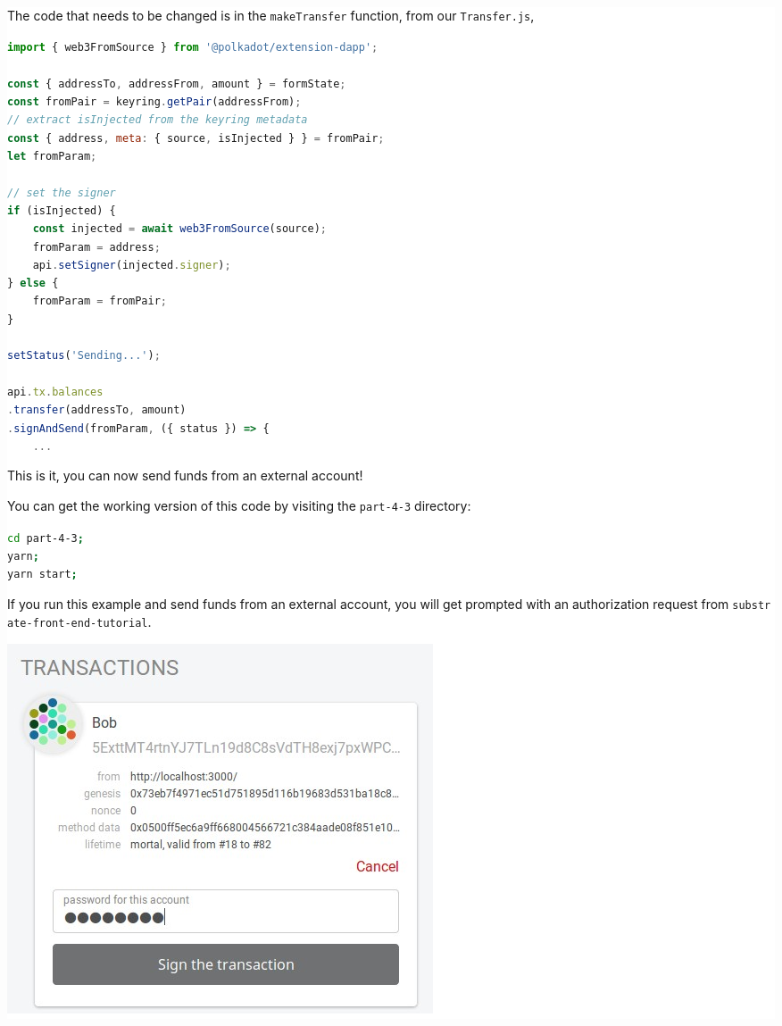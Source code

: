 The code that needs to be changed is in the `makeTransfer` function, from our `Transfer.js`,

```js
import { web3FromSource } from '@polkadot/extension-dapp';

const { addressTo, addressFrom, amount } = formState;
const fromPair = keyring.getPair(addressFrom);
// extract isInjected from the keyring metadata
const { address, meta: { source, isInjected } } = fromPair;
let fromParam;

// set the signer
if (isInjected) {
    const injected = await web3FromSource(source);
    fromParam = address;
    api.setSigner(injected.signer);
} else {
    fromParam = fromPair;
}

setStatus('Sending...');

api.tx.balances
.transfer(addressTo, amount)
.signAndSend(fromParam, ({ status }) => {
    ...
```

This is it, you can now send funds from an external account!

You can get the working version of this code by visiting the `part-4-3` directory:

```bash
cd part-4-3;
yarn;
yarn start;
```

If you run this example and send funds from an external account, you will get prompted with an authorization request from `substrate-front-end-tutorial`.  

![Extension authorization popup](/docs/assets/tutorials/substrate-front-end/part-4-3.jpg)

